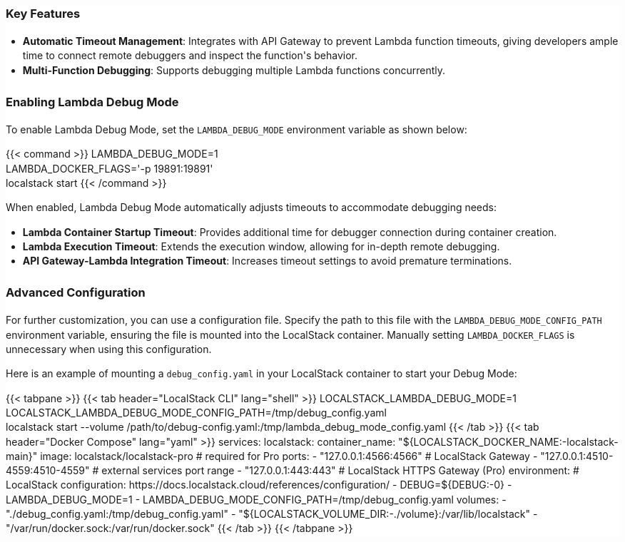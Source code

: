 ### Key Features
* **Automatic Timeout Management**: Integrates with API Gateway to prevent Lambda function timeouts,
giving developers ample time to connect remote debuggers and inspect the function's behavior.
* **Multi-Function Debugging**: Supports debugging multiple Lambda functions concurrently.

### Enabling Lambda Debug Mode

To enable Lambda Debug Mode, set the `LAMBDA_DEBUG_MODE` environment variable as shown below:

{{< command >}}
LAMBDA_DEBUG_MODE=1 \
LAMBDA_DOCKER_FLAGS='-p 19891:19891' \
localstack start
{{< /command >}}

When enabled, Lambda Debug Mode automatically adjusts timeouts to accommodate debugging needs:
* **Lambda Container Startup Timeout**: Provides additional time for debugger connection during container creation.
* **Lambda Execution Timeout**: Extends the execution window, allowing for in-depth remote debugging.
* **API Gateway-Lambda Integration Timeout**: Increases timeout settings to avoid premature terminations.

### Advanced Configuration

For further customization, you can use a configuration file.
Specify the path to this file with the `LAMBDA_DEBUG_MODE_CONFIG_PATH` environment variable, ensuring the
file is mounted into the LocalStack container.
Manually setting `LAMBDA_DOCKER_FLAGS` is unnecessary when using this configuration.

Here is an example of mounting a `debug_config.yaml` in your LocalStack container to start your Debug Mode:

{{< tabpane >}}
{{< tab header="LocalStack CLI" lang="shell" >}}
LOCALSTACK_LAMBDA_DEBUG_MODE=1 \
LOCALSTACK_LAMBDA_DEBUG_MODE_CONFIG_PATH=/tmp/debug_config.yaml \
localstack start --volume /path/to/debug-config.yaml:/tmp/lambda_debug_mode_config.yaml
{{< /tab >}}
{{< tab header="Docker Compose" lang="yaml" >}}
services:
  localstack:
    container_name: "${LOCALSTACK_DOCKER_NAME:-localstack-main}"
    image: localstack/localstack-pro  # required for Pro
    ports:
      - "127.0.0.1:4566:4566"            # LocalStack Gateway
      - "127.0.0.1:4510-4559:4510-4559"  # external services port range
      - "127.0.0.1:443:443"              # LocalStack HTTPS Gateway (Pro)
    environment:
      # LocalStack configuration: https://docs.localstack.cloud/references/configuration/
      - DEBUG=${DEBUG:-0}
      - LAMBDA_DEBUG_MODE=1
      - LAMBDA_DEBUG_MODE_CONFIG_PATH=/tmp/debug_config.yaml
    volumes:
      - "./debug_config.yaml:/tmp/debug_config.yaml"
      - "${LOCALSTACK_VOLUME_DIR:-./volume}:/var/lib/localstack"
      - "/var/run/docker.sock:/var/run/docker.sock"
{{< /tab >}}
{{< /tabpane >}}
